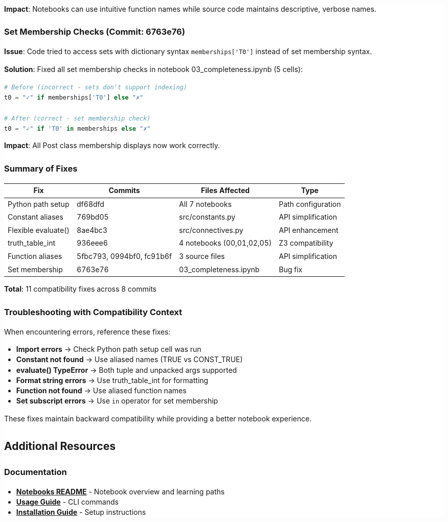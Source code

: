 **Impact**: Notebooks can use intuitive function names while source code maintains descriptive, verbose names.

### Set Membership Checks (Commit: 6763e76)

**Issue**: Code tried to access sets with dictionary syntax `memberships['T0']` instead of set membership syntax.

**Solution**: Fixed all set membership checks in notebook 03_completeness.ipynb (5 cells):
```python
# Before (incorrect - sets don't support indexing)
t0 = "✓" if memberships['T0'] else "✗"

# After (correct - set membership check)
t0 = "✓" if 'T0' in memberships else "✗"
```

**Impact**: All Post class membership displays now work correctly.

### Summary of Fixes

| Fix | Commits | Files Affected | Type |
|-----|---------|----------------|------|
| Python path setup | df68dfd | All 7 notebooks | Path configuration |
| Constant aliases | 769bd05 | src/constants.py | API simplification |
| Flexible evaluate() | 8ae4bc3 | src/connectives.py | API enhancement |
| truth_table_int | 936eee6 | 4 notebooks (00,01,02,05) | Z3 compatibility |
| Function aliases | 5fbc793, 0994bf0, fc91b6f | 3 source files | API simplification |
| Set membership | 6763e76 | 03_completeness.ipynb | Bug fix |

**Total**: 11 compatibility fixes across 8 commits

### Troubleshooting with Compatibility Context

When encountering errors, reference these fixes:

- **Import errors** → Check Python path setup cell was run
- **Constant not found** → Use aliased names (TRUE vs CONST_TRUE)
- **evaluate() TypeError** → Both tuple and unpacked args supported
- **Format string errors** → Use truth_table_int for formatting
- **Function not found** → Use aliased function names
- **Set subscript errors** → Use `in` operator for set membership

These fixes maintain backward compatibility while providing a better notebook experience.

## Additional Resources

### Documentation
- **[Notebooks README](../notebooks/README.md)** - Notebook overview and learning paths
- **[Usage Guide](USAGE.md)** - CLI commands
- **[Installation Guide](INSTALLATION.md)** - Setup instructions
